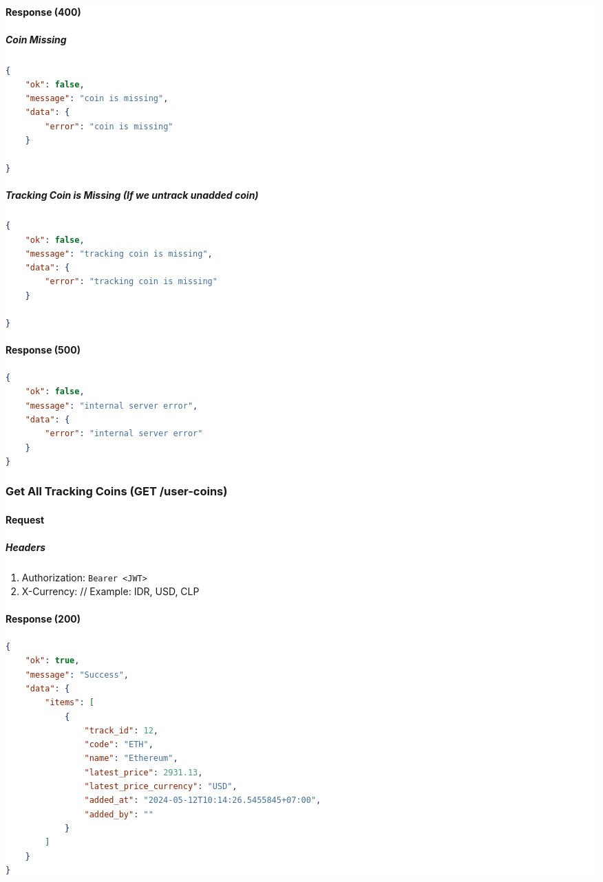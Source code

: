 #### Response (400)
##### Coin Missing
```json
{
    "ok": false,
    "message": "coin is missing",
    "data": {
        "error": "coin is missing"
    }

}
```
##### Tracking Coin is Missing (If we untrack unadded coin)
```json
{
    "ok": false,
    "message": "tracking coin is missing",
    "data": {
        "error": "tracking coin is missing"
    }

}
```

#### Response (500)
```json
{
    "ok": false,
    "message": "internal server error",
    "data": {
        "error": "internal server error"
    }
}
```

### Get All Tracking Coins (GET /user-coins)
#### Request
##### Headers
1. Authorization: `Bearer <JWT>`
2. X-Currency: // Example: IDR, USD, CLP

#### Response (200)
```json
{
    "ok": true,
    "message": "Success",
    "data": {
        "items": [
            {
                "track_id": 12,
                "code": "ETH",
                "name": "Ethereum",
                "latest_price": 2931.13,
                "latest_price_currency": "USD",
                "added_at": "2024-05-12T10:14:26.5455845+07:00",
                "added_by": ""
            }
        ]
    }
}
```
